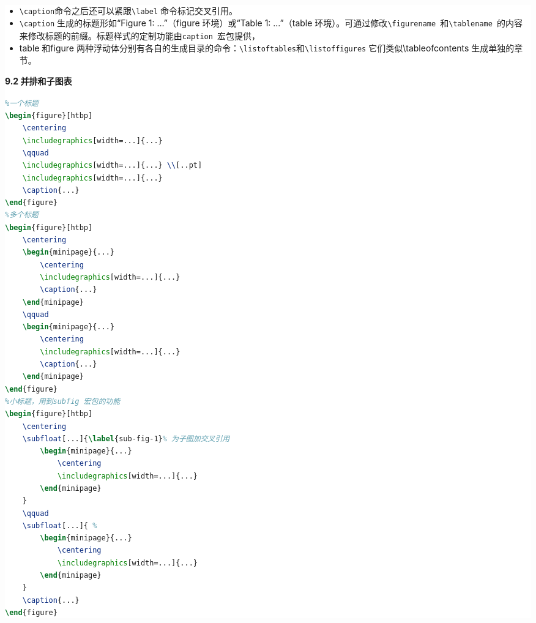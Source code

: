 - `\caption`命令之后还可以紧跟`\label` 命令标记交叉引用。
- `\caption` 生成的标题形如“Figure 1: …”（figure 环境）或“Table 1: …”（table 环境）。可通过修改`\figurename `和`\tablename `的内容来修改标题的前缀。标题样式的定制功能由`caption `宏包提供，
- table 和figure 两种浮动体分别有各自的生成目录的命令：`\listoftables`和`\listoffigures`
  它们类似\tableofcontents 生成单独的章节。

**9.2 并排和子图表**

```latex
%一个标题
\begin{figure}[htbp]
    \centering
    \includegraphics[width=...]{...}
    \qquad
    \includegraphics[width=...]{...} \\[..pt]
    \includegraphics[width=...]{...}
    \caption{...}
\end{figure}
%多个标题
\begin{figure}[htbp]
    \centering
    \begin{minipage}{...}
        \centering
        \includegraphics[width=...]{...}
        \caption{...}
    \end{minipage}
    \qquad
    \begin{minipage}{...}
        \centering
        \includegraphics[width=...]{...}
        \caption{...}
    \end{minipage}
\end{figure}
%小标题，用到subfig 宏包的功能
\begin{figure}[htbp]
    \centering
    \subfloat[...]{\label{sub-fig-1}% 为子图加交叉引用
        \begin{minipage}{...}
            \centering
            \includegraphics[width=...]{...}
        \end{minipage}
    }
    \qquad
    \subfloat[...]{ %
        \begin{minipage}{...}
            \centering
            \includegraphics[width=...]{...}
        \end{minipage}
    }
    \caption{...}
\end{figure}
```
